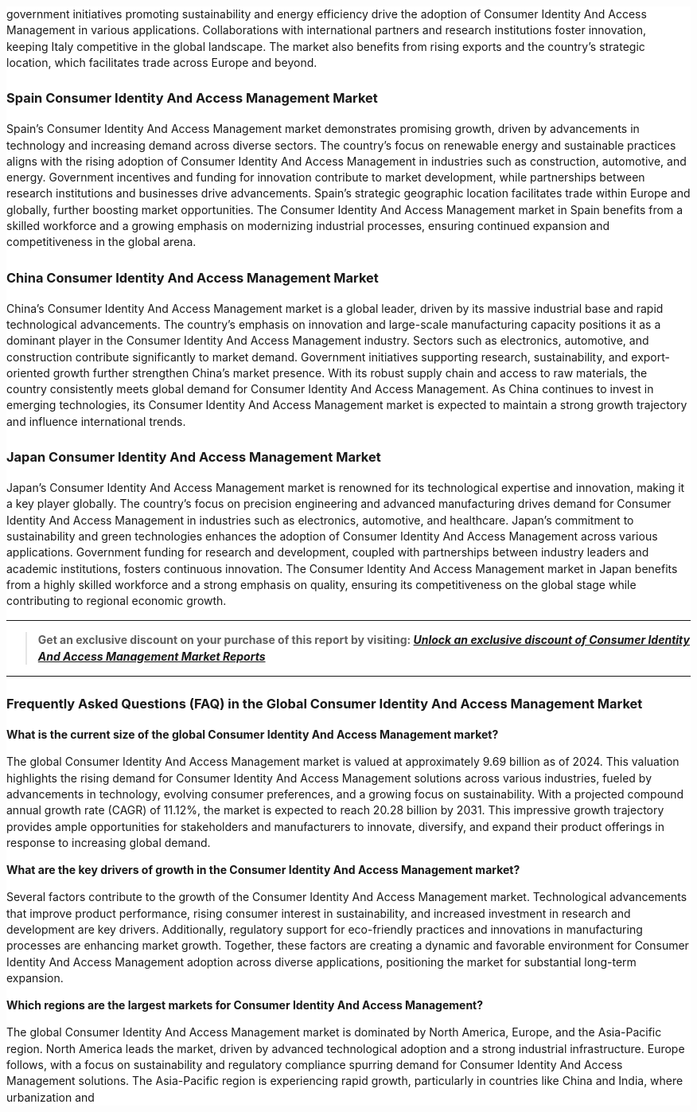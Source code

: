 government initiatives promoting sustainability and energy efficiency drive the adoption of Consumer Identity And Access Management in various applications. Collaborations with international partners and research institutions foster innovation, keeping Italy competitive in the global landscape. The market also benefits from rising exports and the country&rsquo;s strategic location, which facilitates trade across Europe and beyond.</p><h3>Spain Consumer Identity And Access Management Market</h3><p>Spain&rsquo;s Consumer Identity And Access Management market demonstrates promising growth, driven by advancements in technology and increasing demand across diverse sectors. The country&rsquo;s focus on renewable energy and sustainable practices aligns with the rising adoption of Consumer Identity And Access Management in industries such as construction, automotive, and energy. Government incentives and funding for innovation contribute to market development, while partnerships between research institutions and businesses drive advancements. Spain&rsquo;s strategic geographic location facilitates trade within Europe and globally, further boosting market opportunities. The Consumer Identity And Access Management market in Spain benefits from a skilled workforce and a growing emphasis on modernizing industrial processes, ensuring continued expansion and competitiveness in the global arena.</p><h3>China Consumer Identity And Access Management Market</h3><p>China&rsquo;s Consumer Identity And Access Management market is a global leader, driven by its massive industrial base and rapid technological advancements. The country&rsquo;s emphasis on innovation and large-scale manufacturing capacity positions it as a dominant player in the Consumer Identity And Access Management industry. Sectors such as electronics, automotive, and construction contribute significantly to market demand. Government initiatives supporting research, sustainability, and export-oriented growth further strengthen China&rsquo;s market presence. With its robust supply chain and access to raw materials, the country consistently meets global demand for Consumer Identity And Access Management. As China continues to invest in emerging technologies, its Consumer Identity And Access Management market is expected to maintain a strong growth trajectory and influence international trends.</p><h3>Japan Consumer Identity And Access Management Market</h3><p>Japan&rsquo;s Consumer Identity And Access Management market is renowned for its technological expertise and innovation, making it a key player globally. The country&rsquo;s focus on precision engineering and advanced manufacturing drives demand for Consumer Identity And Access Management in industries such as electronics, automotive, and healthcare. Japan&rsquo;s commitment to sustainability and green technologies enhances the adoption of Consumer Identity And Access Management across various applications. Government funding for research and development, coupled with partnerships between industry leaders and academic institutions, fosters continuous innovation. The Consumer Identity And Access Management market in Japan benefits from a highly skilled workforce and a strong emphasis on quality, ensuring its competitiveness on the global stage while contributing to regional economic growth.</p><hr /><blockquote><p><strong>Get an exclusive discount on your purchase of this report by visiting: <em><a href="://marketresearchpulse.com/ask-for-discount/120997?utm_source=Github&amp;utm_medium=023">Unlock an exclusive discount of Consumer Identity And Access Management Market Reports</a></em>&nbsp;</strong></p></blockquote><hr /><h3>Frequently Asked Questions (FAQ) in the Global Consumer Identity And Access Management Market</h3><p><strong>What is the current size of the global Consumer Identity And Access Management market?</strong></p><p>The global Consumer Identity And Access Management market is valued at approximately 9.69 billion as of 2024. This valuation highlights the rising demand for Consumer Identity And Access Management solutions across various industries, fueled by advancements in technology, evolving consumer preferences, and a growing focus on sustainability. With a projected compound annual growth rate (CAGR) of 11.12%, the market is expected to reach 20.28 billion by 2031. This impressive growth trajectory provides ample opportunities for stakeholders and manufacturers to innovate, diversify, and expand their product offerings in response to increasing global demand.</p><p><strong>What are the key drivers of growth in the Consumer Identity And Access Management market?</strong></p><p>Several factors contribute to the growth of the Consumer Identity And Access Management market. Technological advancements that improve product performance, rising consumer interest in sustainability, and increased investment in research and development are key drivers. Additionally, regulatory support for eco-friendly practices and innovations in manufacturing processes are enhancing market growth. Together, these factors are creating a dynamic and favorable environment for Consumer Identity And Access Management adoption across diverse applications, positioning the market for substantial long-term expansion.</p><p><strong>Which regions are the largest markets for Consumer Identity And Access Management?</strong></p><p>The global Consumer Identity And Access Management market is dominated by North America, Europe, and the Asia-Pacific region. North America leads the market, driven by advanced technological adoption and a strong industrial infrastructure. Europe follows, with a focus on sustainability and regulatory compliance spurring demand for Consumer Identity And Access Management solutions. The Asia-Pacific region is experiencing rapid growth, particularly in countries like China and India, where urbanization and